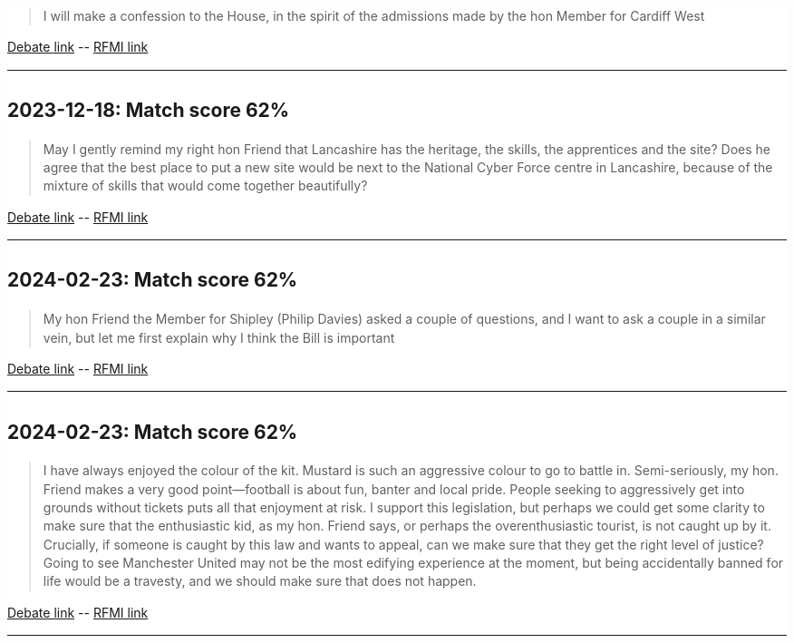 >I will make a confession to the House, in the spirit of the admissions made by the hon Member for Cardiff West

[Debate link](https://www.theyworkforyou.com/debates/?id=2024-02-23a.997.0)  --  [RFMI link](https://www.theyworkforyou.com/mp/25830/register)


---



## 2023-12-18: Match score 62%

>May I gently remind my right hon Friend that Lancashire has the heritage, the skills, the apprentices and the site? Does he agree that the best place to put a new site would be next to the National Cyber Force centre in Lancashire, because of the mixture of skills that would come together beautifully?

[Debate link](https://www.theyworkforyou.com/debates/?id=2023-12-18d.1142.0)  --  [RFMI link](https://www.theyworkforyou.com/mp/25830/register)


---



## 2024-02-23: Match score 62%

>My hon Friend the Member for Shipley  (Philip Davies) asked a couple of questions, and I want to ask a couple in a similar vein, but let me first explain why I think the Bill is important

[Debate link](https://www.theyworkforyou.com/debates/?id=2024-02-23a.997.0)  --  [RFMI link](https://www.theyworkforyou.com/mp/25830/register)


---



## 2024-02-23: Match score 62%

>I have always enjoyed the colour of the kit. Mustard is such an aggressive colour to go to battle in. Semi-seriously, my hon. Friend makes a very good point—football is about fun, banter and local pride. People seeking to aggressively get into grounds without tickets puts all that enjoyment at risk. I support this legislation, but perhaps we could get some clarity to make sure that the enthusiastic kid, as my hon. Friend says, or perhaps the overenthusiastic tourist, is not caught up by it. Crucially, if someone is caught by this law and wants to appeal, can we make sure that they get the right level of justice? Going to see Manchester United   may not be the most edifying experience at the moment, but being accidentally banned for life would be a travesty, and we should make sure that does not happen.

[Debate link](https://www.theyworkforyou.com/debates/?id=2024-02-23a.999.5)  --  [RFMI link](https://www.theyworkforyou.com/mp/25830/register)


---


